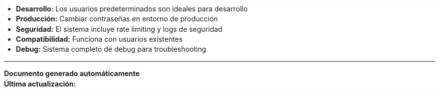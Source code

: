 - **Desarrollo:** Los usuarios predeterminados son ideales para desarrollo
- **Producción:** Cambiar contraseñas en entorno de producción
- **Seguridad:** El sistema incluye rate limiting y logs de seguridad
- **Compatibilidad:** Funciona con usuarios existentes
- **Debug:** Sistema completo de debug para troubleshooting

---

**Documento generado automáticamente**  
**Última actualización:** <?php echo date('Y-m-d H:i:s'); ?>
